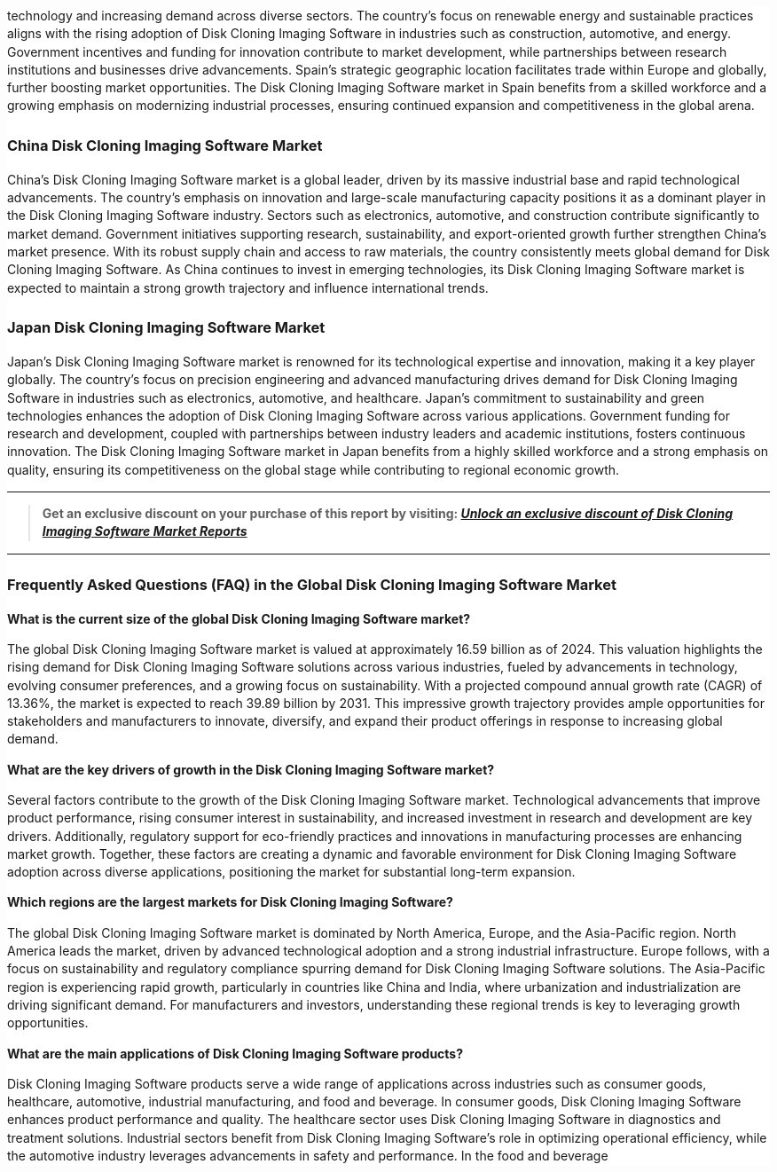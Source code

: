 technology and increasing demand across diverse sectors. The country&rsquo;s focus on renewable energy and sustainable practices aligns with the rising adoption of Disk Cloning Imaging Software in industries such as construction, automotive, and energy. Government incentives and funding for innovation contribute to market development, while partnerships between research institutions and businesses drive advancements. Spain&rsquo;s strategic geographic location facilitates trade within Europe and globally, further boosting market opportunities. The Disk Cloning Imaging Software market in Spain benefits from a skilled workforce and a growing emphasis on modernizing industrial processes, ensuring continued expansion and competitiveness in the global arena.</p><h3>China Disk Cloning Imaging Software Market</h3><p>China&rsquo;s Disk Cloning Imaging Software market is a global leader, driven by its massive industrial base and rapid technological advancements. The country&rsquo;s emphasis on innovation and large-scale manufacturing capacity positions it as a dominant player in the Disk Cloning Imaging Software industry. Sectors such as electronics, automotive, and construction contribute significantly to market demand. Government initiatives supporting research, sustainability, and export-oriented growth further strengthen China&rsquo;s market presence. With its robust supply chain and access to raw materials, the country consistently meets global demand for Disk Cloning Imaging Software. As China continues to invest in emerging technologies, its Disk Cloning Imaging Software market is expected to maintain a strong growth trajectory and influence international trends.</p><h3>Japan Disk Cloning Imaging Software Market</h3><p>Japan&rsquo;s Disk Cloning Imaging Software market is renowned for its technological expertise and innovation, making it a key player globally. The country&rsquo;s focus on precision engineering and advanced manufacturing drives demand for Disk Cloning Imaging Software in industries such as electronics, automotive, and healthcare. Japan&rsquo;s commitment to sustainability and green technologies enhances the adoption of Disk Cloning Imaging Software across various applications. Government funding for research and development, coupled with partnerships between industry leaders and academic institutions, fosters continuous innovation. The Disk Cloning Imaging Software market in Japan benefits from a highly skilled workforce and a strong emphasis on quality, ensuring its competitiveness on the global stage while contributing to regional economic growth.</p><hr /><blockquote><p><strong>Get an exclusive discount on your purchase of this report by visiting: <em><a href="://marketresearchpulse.com/ask-for-discount/125664?utm_source=Github&amp;utm_medium=029">Unlock an exclusive discount of Disk Cloning Imaging Software Market Reports</a></em>&nbsp;</strong></p></blockquote><hr /><h3>Frequently Asked Questions (FAQ) in the Global Disk Cloning Imaging Software Market</h3><p><strong>What is the current size of the global Disk Cloning Imaging Software market?</strong></p><p>The global Disk Cloning Imaging Software market is valued at approximately 16.59 billion as of 2024. This valuation highlights the rising demand for Disk Cloning Imaging Software solutions across various industries, fueled by advancements in technology, evolving consumer preferences, and a growing focus on sustainability. With a projected compound annual growth rate (CAGR) of 13.36%, the market is expected to reach 39.89 billion by 2031. This impressive growth trajectory provides ample opportunities for stakeholders and manufacturers to innovate, diversify, and expand their product offerings in response to increasing global demand.</p><p><strong>What are the key drivers of growth in the Disk Cloning Imaging Software market?</strong></p><p>Several factors contribute to the growth of the Disk Cloning Imaging Software market. Technological advancements that improve product performance, rising consumer interest in sustainability, and increased investment in research and development are key drivers. Additionally, regulatory support for eco-friendly practices and innovations in manufacturing processes are enhancing market growth. Together, these factors are creating a dynamic and favorable environment for Disk Cloning Imaging Software adoption across diverse applications, positioning the market for substantial long-term expansion.</p><p><strong>Which regions are the largest markets for Disk Cloning Imaging Software?</strong></p><p>The global Disk Cloning Imaging Software market is dominated by North America, Europe, and the Asia-Pacific region. North America leads the market, driven by advanced technological adoption and a strong industrial infrastructure. Europe follows, with a focus on sustainability and regulatory compliance spurring demand for Disk Cloning Imaging Software solutions. The Asia-Pacific region is experiencing rapid growth, particularly in countries like China and India, where urbanization and industrialization are driving significant demand. For manufacturers and investors, understanding these regional trends is key to leveraging growth opportunities.</p><p><strong>What are the main applications of Disk Cloning Imaging Software products?</strong></p><p>Disk Cloning Imaging Software products serve a wide range of applications across industries such as consumer goods, healthcare, automotive, industrial manufacturing, and food and beverage. In consumer goods, Disk Cloning Imaging Software enhances product performance and quality. The healthcare sector uses Disk Cloning Imaging Software in diagnostics and treatment solutions. Industrial sectors benefit from Disk Cloning Imaging Software&rsquo;s role in optimizing operational efficiency, while the automotive industry leverages advancements in safety and performance. In the food and beverage